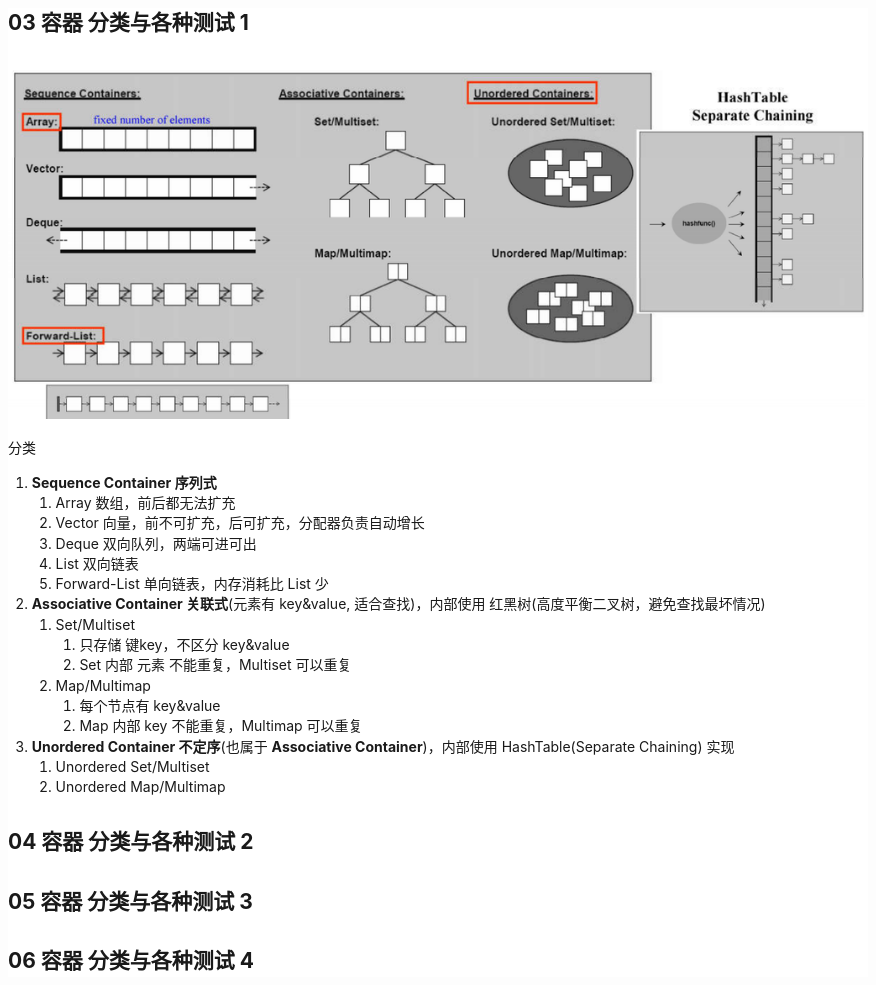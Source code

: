 
## 03 容器 分类与各种测试 1

![](Pics/houjie011.png)

分类
1. **Sequence Container 序列式**
   1. Array   数组，前后都无法扩充
   2. Vector  向量，前不可扩充，后可扩充，分配器负责自动增长
   3. Deque   双向队列，两端可进可出
   4. List    双向链表
   5. Forward-List  单向链表，内存消耗比 List 少
2. **Associative Container 关联式**(元素有 key&value, 适合查找)，内部使用 红黑树(高度平衡二叉树，避免查找最坏情况)
   1. Set/Multiset
      1. 只存储 键key，不区分 key&value
      2. Set 内部 元素 不能重复，Multiset 可以重复
   2. Map/Multimap
      1. 每个节点有 key&value
      2. Map 内部 key 不能重复，Multimap 可以重复
3. **Unordered Container 不定序**(也属于 **Associative Container**)，内部使用 HashTable(Separate Chaining) 实现
   1. Unordered Set/Multiset
   2. Unordered Map/Multimap




## 04 容器 分类与各种测试 2

## 05 容器 分类与各种测试 3

## 06 容器 分类与各种测试 4
